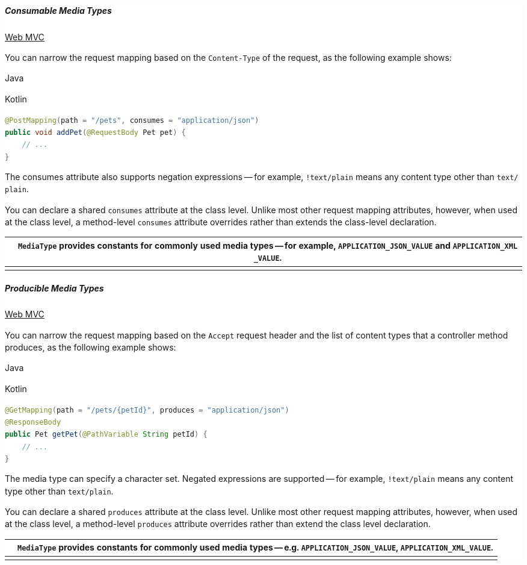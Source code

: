 ##### Consumable Media Types

[Web MVC](https://docs.spring.io/spring-framework/docs/current/reference/html/web.html#mvc-ann-requestmapping-consumes)

You can narrow the request mapping based on the `Content-Type` of the request, as the following example shows:

Java

Kotlin

```java
@PostMapping(path = "/pets", consumes = "application/json")
public void addPet(@RequestBody Pet pet) {
    // ...
}
```

The consumes attribute also supports negation expressions — for example, `!text/plain` means any content type other than `text/plain`.

You can declare a shared `consumes` attribute at the class level. Unlike most other request mapping attributes, however, when used at the class level, a method-level `consumes` attribute overrides rather than extends the class-level declaration.

|      | `MediaType` provides constants for commonly used media types — for example, `APPLICATION_JSON_VALUE` and `APPLICATION_XML_VALUE`. |
| ---- | ------------------------------------------------------------ |
|      |                                                              |

##### Producible Media Types

[Web MVC](https://docs.spring.io/spring-framework/docs/current/reference/html/web.html#mvc-ann-requestmapping-produces)

You can narrow the request mapping based on the `Accept` request header and the list of content types that a controller method produces, as the following example shows:

Java

Kotlin

```java
@GetMapping(path = "/pets/{petId}", produces = "application/json")
@ResponseBody
public Pet getPet(@PathVariable String petId) {
    // ...
}
```

The media type can specify a character set. Negated expressions are supported — for example, `!text/plain` means any content type other than `text/plain`.

You can declare a shared `produces` attribute at the class level. Unlike most other request mapping attributes, however, when used at the class level, a method-level `produces` attribute overrides rather than extend the class level declaration.

|      | `MediaType` provides constants for commonly used media types — e.g. `APPLICATION_JSON_VALUE`, `APPLICATION_XML_VALUE`. |
| ---- | ------------------------------------------------------------ |
|      |                                                              |
